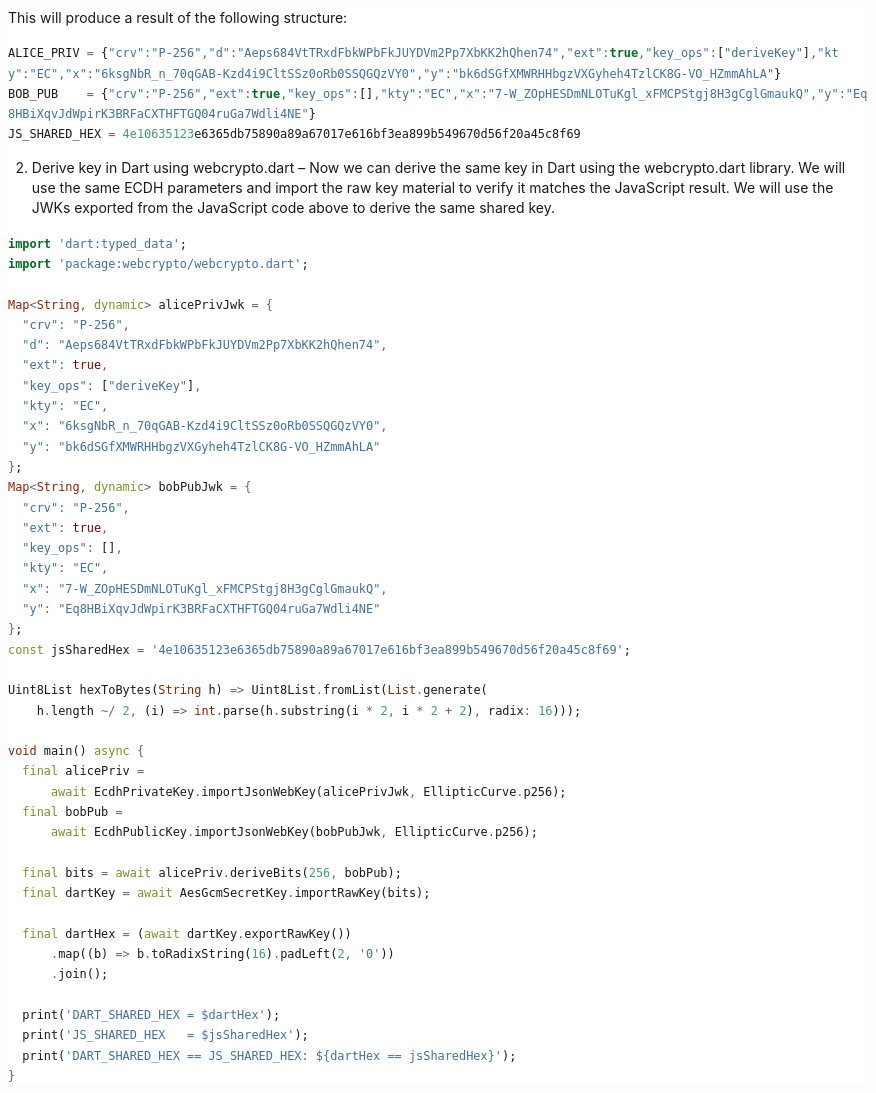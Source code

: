 This will produce a result of the following structure:
```javascript
ALICE_PRIV = {"crv":"P-256","d":"Aeps684VtTRxdFbkWPbFkJUYDVm2Pp7XbKK2hQhen74","ext":true,"key_ops":["deriveKey"],"kty":"EC","x":"6ksgNbR_n_70qGAB-Kzd4i9CltSSz0oRb0SSQGQzVY0","y":"bk6dSGfXMWRHHbgzVXGyheh4TzlCK8G-VO_HZmmAhLA"}
BOB_PUB    = {"crv":"P-256","ext":true,"key_ops":[],"kty":"EC","x":"7-W_ZOpHESDmNLOTuKgl_xFMCPStgj8H3gCglGmaukQ","y":"Eq8HBiXqvJdWpirK3BRFaCXTHFTGQ04ruGa7Wdli4NE"}
JS_SHARED_HEX = 4e10635123e6365db75890a89a67017e616bf3ea899b549670d56f20a45c8f69
```

2. Derive key in Dart using webcrypto.dart – Now we can derive the same key in Dart using the webcrypto.dart library. We will use the same ECDH parameters and import the raw key material to verify it matches the JavaScript result. We will use the JWKs exported from the JavaScript code above to derive the same shared key.

```dart
import 'dart:typed_data';
import 'package:webcrypto/webcrypto.dart';

Map<String, dynamic> alicePrivJwk = {
  "crv": "P-256",
  "d": "Aeps684VtTRxdFbkWPbFkJUYDVm2Pp7XbKK2hQhen74",
  "ext": true,
  "key_ops": ["deriveKey"],
  "kty": "EC",
  "x": "6ksgNbR_n_70qGAB-Kzd4i9CltSSz0oRb0SSQGQzVY0",
  "y": "bk6dSGfXMWRHHbgzVXGyheh4TzlCK8G-VO_HZmmAhLA"
};
Map<String, dynamic> bobPubJwk = {
  "crv": "P-256",
  "ext": true,
  "key_ops": [],
  "kty": "EC",
  "x": "7-W_ZOpHESDmNLOTuKgl_xFMCPStgj8H3gCglGmaukQ",
  "y": "Eq8HBiXqvJdWpirK3BRFaCXTHFTGQ04ruGa7Wdli4NE"
};
const jsSharedHex = '4e10635123e6365db75890a89a67017e616bf3ea899b549670d56f20a45c8f69';

Uint8List hexToBytes(String h) => Uint8List.fromList(List.generate(
    h.length ~/ 2, (i) => int.parse(h.substring(i * 2, i * 2 + 2), radix: 16)));

void main() async {
  final alicePriv =
      await EcdhPrivateKey.importJsonWebKey(alicePrivJwk, EllipticCurve.p256);
  final bobPub =
      await EcdhPublicKey.importJsonWebKey(bobPubJwk, EllipticCurve.p256);

  final bits = await alicePriv.deriveBits(256, bobPub);
  final dartKey = await AesGcmSecretKey.importRawKey(bits);

  final dartHex = (await dartKey.exportRawKey())
      .map((b) => b.toRadixString(16).padLeft(2, '0'))
      .join();

  print('DART_SHARED_HEX = $dartHex');
  print('JS_SHARED_HEX   = $jsSharedHex');
  print('DART_SHARED_HEX == JS_SHARED_HEX: ${dartHex == jsSharedHex}');
}
```
